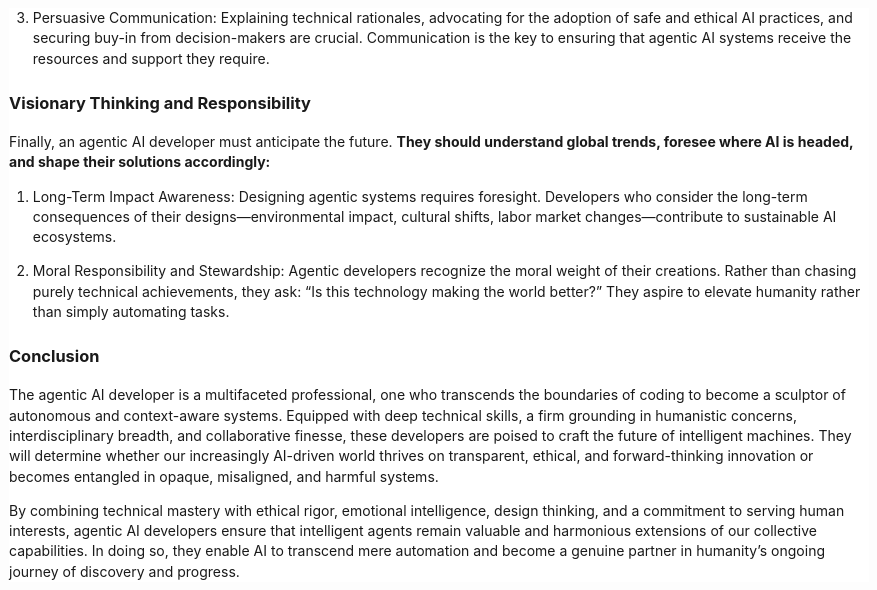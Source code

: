 3. Persuasive Communication:
Explaining technical rationales, advocating for the adoption of safe and ethical AI practices, and securing buy-in from decision-makers are crucial. Communication is the key to ensuring that agentic AI systems receive the resources and support they require.

### Visionary Thinking and Responsibility
Finally, an agentic AI developer must anticipate the future. **They should understand global trends, foresee where AI is headed, and shape their solutions accordingly:**

1. Long-Term Impact Awareness:
Designing agentic systems requires foresight. Developers who consider the long-term consequences of their designs—environmental impact, cultural shifts, labor market changes—contribute to sustainable AI ecosystems.

2. Moral Responsibility and Stewardship:
Agentic developers recognize the moral weight of their creations. Rather than chasing purely technical achievements, they ask: “Is this technology making the world better?” They aspire to elevate humanity rather than simply automating tasks.

### Conclusion
The agentic AI developer is a multifaceted professional, one who transcends the boundaries of coding to become a sculptor of autonomous and context-aware systems. Equipped with deep technical skills, a firm grounding in humanistic concerns, interdisciplinary breadth, and collaborative finesse, these developers are poised to craft the future of intelligent machines. They will determine whether our increasingly AI-driven world thrives on transparent, ethical, and forward-thinking innovation or becomes entangled in opaque, misaligned, and harmful systems.

By combining technical mastery with ethical rigor, emotional intelligence, design thinking, and a commitment to serving human interests, agentic AI developers ensure that intelligent agents remain valuable and harmonious extensions of our collective capabilities. In doing so, they enable AI to transcend mere automation and become a genuine partner in humanity’s ongoing journey of discovery and progress.